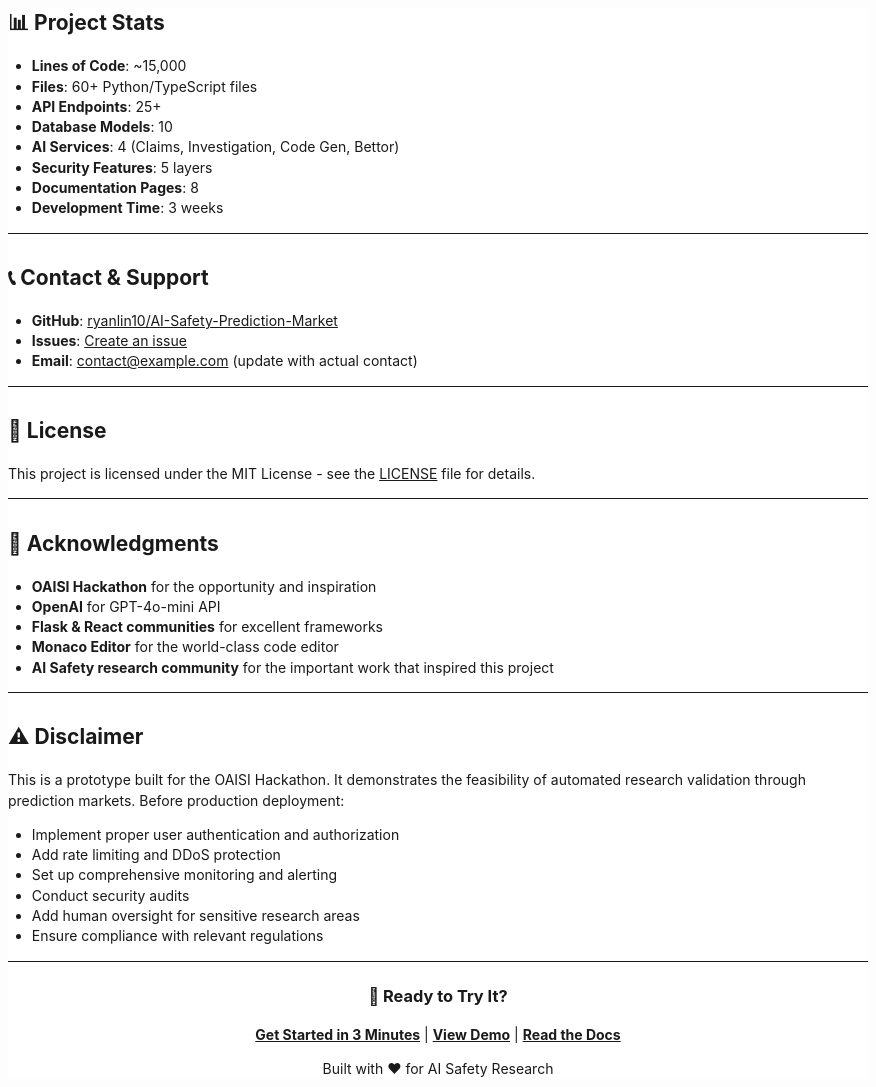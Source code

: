 
## 📊 Project Stats

- **Lines of Code**: ~15,000
- **Files**: 60+ Python/TypeScript files
- **API Endpoints**: 25+
- **Database Models**: 10
- **AI Services**: 4 (Claims, Investigation, Code Gen, Bettor)
- **Security Features**: 5 layers
- **Documentation Pages**: 8
- **Development Time**: 3 weeks

---

## 📞 Contact & Support

- **GitHub**: [ryanlin10/AI-Safety-Prediction-Market](https://github.com/ryanlin10/AI-Safety-Prediction-Market)
- **Issues**: [Create an issue](https://github.com/ryanlin10/AI-Safety-Prediction-Market/issues)
- **Email**: contact@example.com (update with actual contact)

---

## 📄 License

This project is licensed under the MIT License - see the [LICENSE](LICENSE) file for details.

---

## 🙏 Acknowledgments

- **OAISI Hackathon** for the opportunity and inspiration
- **OpenAI** for GPT-4o-mini API
- **Flask & React communities** for excellent frameworks
- **Monaco Editor** for the world-class code editor
- **AI Safety research community** for the important work that inspired this project

---

## ⚠️ Disclaimer

This is a prototype built for the OAISI Hackathon. It demonstrates the feasibility of automated research validation through prediction markets. Before production deployment:

- Implement proper user authentication and authorization
- Add rate limiting and DDoS protection
- Set up comprehensive monitoring and alerting
- Conduct security audits
- Add human oversight for sensitive research areas
- Ensure compliance with relevant regulations

---

<div align="center">

### 🚀 Ready to Try It?

**[Get Started in 3 Minutes](QUICKSTART.md)** | **[View Demo](http://localhost:3000)** | **[Read the Docs](docs/)**

Built with ❤️ for AI Safety Research

</div>
